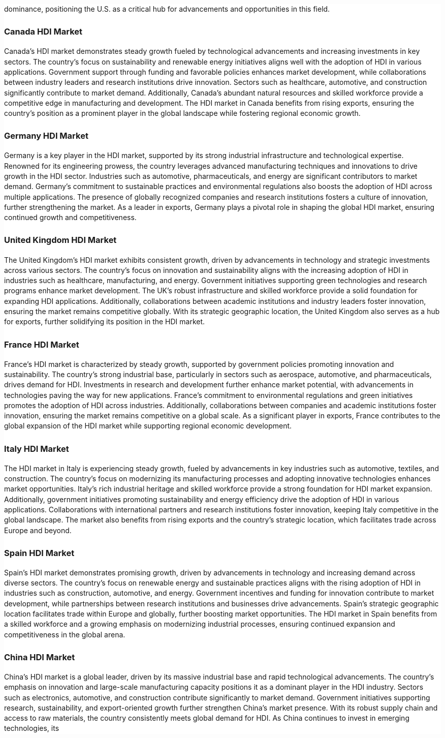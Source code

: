 dominance, positioning the U.S. as a critical hub for advancements and opportunities in this field.</p><h3>Canada HDI Market</h3><p>Canada&rsquo;s HDI market demonstrates steady growth fueled by technological advancements and increasing investments in key sectors. The country&rsquo;s focus on sustainability and renewable energy initiatives aligns well with the adoption of HDI in various applications. Government support through funding and favorable policies enhances market development, while collaborations between industry leaders and research institutions drive innovation. Sectors such as healthcare, automotive, and construction significantly contribute to market demand. Additionally, Canada&rsquo;s abundant natural resources and skilled workforce provide a competitive edge in manufacturing and development. The HDI market in Canada benefits from rising exports, ensuring the country&rsquo;s position as a prominent player in the global landscape while fostering regional economic growth.</p><h3>Germany HDI Market</h3><p>Germany is a key player in the HDI market, supported by its strong industrial infrastructure and technological expertise. Renowned for its engineering prowess, the country leverages advanced manufacturing techniques and innovations to drive growth in the HDI sector. Industries such as automotive, pharmaceuticals, and energy are significant contributors to market demand. Germany&rsquo;s commitment to sustainable practices and environmental regulations also boosts the adoption of HDI across multiple applications. The presence of globally recognized companies and research institutions fosters a culture of innovation, further strengthening the market. As a leader in exports, Germany plays a pivotal role in shaping the global HDI market, ensuring continued growth and competitiveness.</p><h3>United Kingdom HDI Market</h3><p>The United Kingdom&rsquo;s HDI market exhibits consistent growth, driven by advancements in technology and strategic investments across various sectors. The country&rsquo;s focus on innovation and sustainability aligns with the increasing adoption of HDI in industries such as healthcare, manufacturing, and energy. Government initiatives supporting green technologies and research programs enhance market development. The UK&rsquo;s robust infrastructure and skilled workforce provide a solid foundation for expanding HDI applications. Additionally, collaborations between academic institutions and industry leaders foster innovation, ensuring the market remains competitive globally. With its strategic geographic location, the United Kingdom also serves as a hub for exports, further solidifying its position in the HDI market.</p><h3>France HDI Market</h3><p>France&rsquo;s HDI market is characterized by steady growth, supported by government policies promoting innovation and sustainability. The country&rsquo;s strong industrial base, particularly in sectors such as aerospace, automotive, and pharmaceuticals, drives demand for HDI. Investments in research and development further enhance market potential, with advancements in technologies paving the way for new applications. France&rsquo;s commitment to environmental regulations and green initiatives promotes the adoption of HDI across industries. Additionally, collaborations between companies and academic institutions foster innovation, ensuring the market remains competitive on a global scale. As a significant player in exports, France contributes to the global expansion of the HDI market while supporting regional economic development.</p><h3>Italy HDI Market</h3><p>The HDI market in Italy is experiencing steady growth, fueled by advancements in key industries such as automotive, textiles, and construction. The country&rsquo;s focus on modernizing its manufacturing processes and adopting innovative technologies enhances market opportunities. Italy&rsquo;s rich industrial heritage and skilled workforce provide a strong foundation for HDI market expansion. Additionally, government initiatives promoting sustainability and energy efficiency drive the adoption of HDI in various applications. Collaborations with international partners and research institutions foster innovation, keeping Italy competitive in the global landscape. The market also benefits from rising exports and the country&rsquo;s strategic location, which facilitates trade across Europe and beyond.</p><h3>Spain HDI Market</h3><p>Spain&rsquo;s HDI market demonstrates promising growth, driven by advancements in technology and increasing demand across diverse sectors. The country&rsquo;s focus on renewable energy and sustainable practices aligns with the rising adoption of HDI in industries such as construction, automotive, and energy. Government incentives and funding for innovation contribute to market development, while partnerships between research institutions and businesses drive advancements. Spain&rsquo;s strategic geographic location facilitates trade within Europe and globally, further boosting market opportunities. The HDI market in Spain benefits from a skilled workforce and a growing emphasis on modernizing industrial processes, ensuring continued expansion and competitiveness in the global arena.</p><h3>China HDI Market</h3><p>China&rsquo;s HDI market is a global leader, driven by its massive industrial base and rapid technological advancements. The country&rsquo;s emphasis on innovation and large-scale manufacturing capacity positions it as a dominant player in the HDI industry. Sectors such as electronics, automotive, and construction contribute significantly to market demand. Government initiatives supporting research, sustainability, and export-oriented growth further strengthen China&rsquo;s market presence. With its robust supply chain and access to raw materials, the country consistently meets global demand for HDI. As China continues to invest in emerging technologies, its